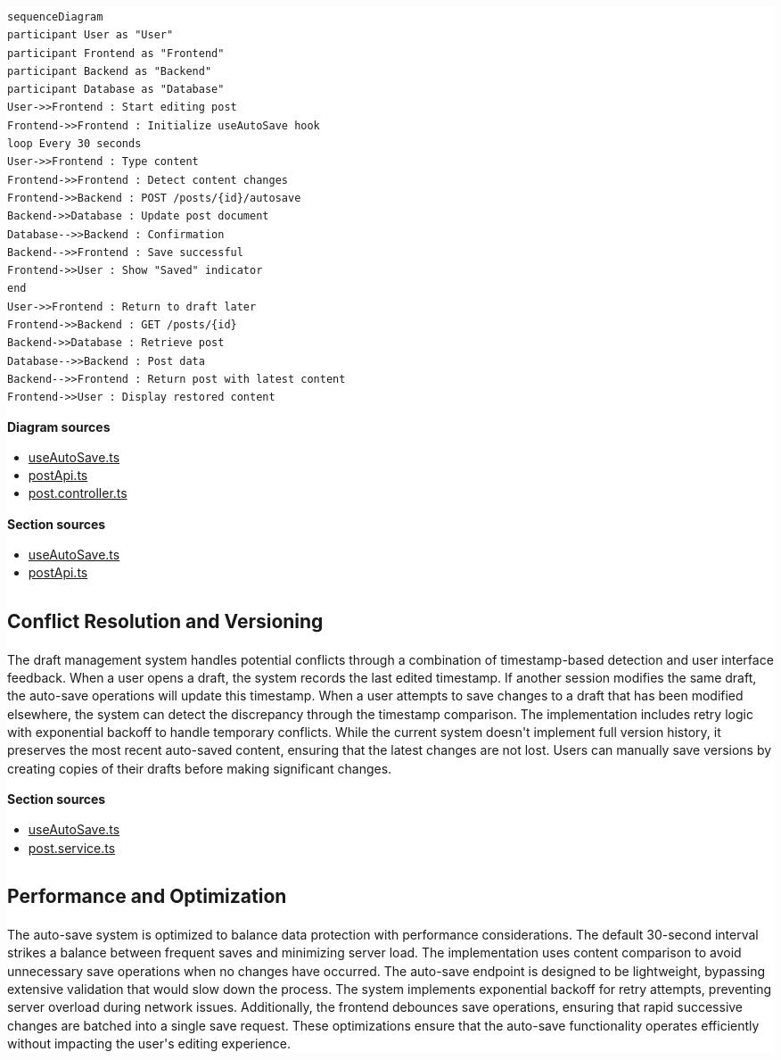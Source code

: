 ```mermaid
sequenceDiagram
participant User as "User"
participant Frontend as "Frontend"
participant Backend as "Backend"
participant Database as "Database"
User->>Frontend : Start editing post
Frontend->>Frontend : Initialize useAutoSave hook
loop Every 30 seconds
User->>Frontend : Type content
Frontend->>Frontend : Detect content changes
Frontend->>Backend : POST /posts/{id}/autosave
Backend->>Database : Update post document
Database-->>Backend : Confirmation
Backend-->>Frontend : Save successful
Frontend->>User : Show "Saved" indicator
end
User->>Frontend : Return to draft later
Frontend->>Backend : GET /posts/{id}
Backend->>Database : Retrieve post
Database-->>Backend : Post data
Backend-->>Frontend : Return post with latest content
Frontend->>User : Display restored content
```

**Diagram sources**
- [useAutoSave.ts](file://src/features/posts/hooks/useAutoSave.ts#L0-L167)
- [postApi.ts](file://src/features/posts/services/postApi.ts#L430-L450)
- [post.controller.ts](file://api-fastify/src/controllers/post.controller.ts#L0-L199)

**Section sources**
- [useAutoSave.ts](file://src/features/posts/hooks/useAutoSave.ts#L0-L167)
- [postApi.ts](file://src/features/posts/services/postApi.ts#L430-L450)

## Conflict Resolution and Versioning
The draft management system handles potential conflicts through a combination of timestamp-based detection and user interface feedback. When a user opens a draft, the system records the last edited timestamp. If another session modifies the same draft, the auto-save operations will update this timestamp. When a user attempts to save changes to a draft that has been modified elsewhere, the system can detect the discrepancy through the timestamp comparison. The implementation includes retry logic with exponential backoff to handle temporary conflicts. While the current system doesn't implement full version history, it preserves the most recent auto-saved content, ensuring that the latest changes are not lost. Users can manually save versions by creating copies of their drafts before making significant changes.

**Section sources**
- [useAutoSave.ts](file://src/features/posts/hooks/useAutoSave.ts#L0-L167)
- [post.service.ts](file://api-fastify/src/services/post.service.ts#L0-L199)

## Performance and Optimization
The auto-save system is optimized to balance data protection with performance considerations. The default 30-second interval strikes a balance between frequent saves and minimizing server load. The implementation uses content comparison to avoid unnecessary save operations when no changes have occurred. The auto-save endpoint is designed to be lightweight, bypassing extensive validation that would slow down the process. The system implements exponential backoff for retry attempts, preventing server overload during network issues. Additionally, the frontend debounces save operations, ensuring that rapid successive changes are batched into a single save request. These optimizations ensure that the auto-save functionality operates efficiently without impacting the user's editing experience.
